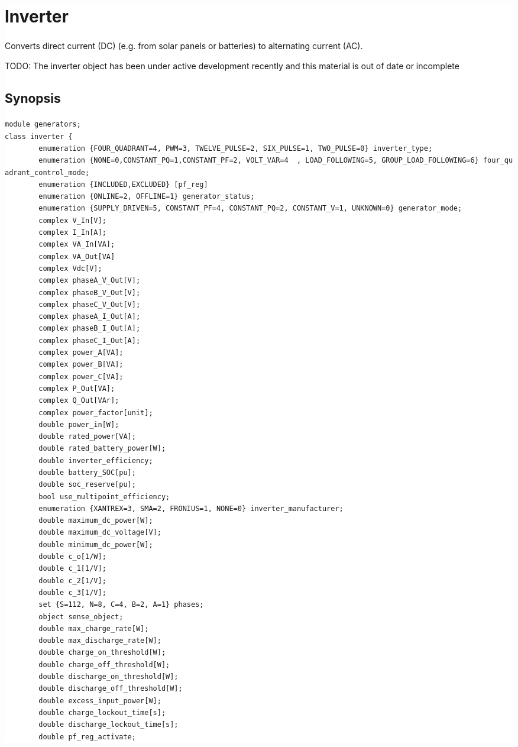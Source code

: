 # Inverter

Converts direct current (DC) (e.g. from solar panels or batteries) to alternating current (AC). 

TODO: The inverter object has been under active development recently and this material is out of date or incomplete

## Synopsis
    
    
    module generators;
    class inverter {
            enumeration {FOUR_QUADRANT=4, PWM=3, TWELVE_PULSE=2, SIX_PULSE=1, TWO_PULSE=0} inverter_type;
            enumeration {NONE=0,CONSTANT_PQ=1,CONSTANT_PF=2, VOLT_VAR=4  , LOAD_FOLLOWING=5, GROUP_LOAD_FOLLOWING=6} four_quadrant_control_mode;
            enumeration {INCLUDED,EXCLUDED} [pf_reg]
            enumeration {ONLINE=2, OFFLINE=1} generator_status;
            enumeration {SUPPLY_DRIVEN=5, CONSTANT_PF=4, CONSTANT_PQ=2, CONSTANT_V=1, UNKNOWN=0} generator_mode;
            complex V_In[V];
            complex I_In[A];
            complex VA_In[VA];
            complex VA_Out[VA]
            complex Vdc[V];
            complex phaseA_V_Out[V];
            complex phaseB_V_Out[V];
            complex phaseC_V_Out[V];
            complex phaseA_I_Out[A];
            complex phaseB_I_Out[A];
            complex phaseC_I_Out[A];
            complex power_A[VA];
            complex power_B[VA];
            complex power_C[VA];
            complex P_Out[VA];
            complex Q_Out[VAr];
            complex power_factor[unit];
            double power_in[W]; 
            double rated_power[VA]; 
            double rated_battery_power[W]; 
            double inverter_efficiency; 
            double battery_SOC[pu]; 
            double soc_reserve[pu]; 
            bool use_multipoint_efficiency; 
            enumeration {XANTREX=3, SMA=2, FRONIUS=1, NONE=0} inverter_manufacturer;
            double maximum_dc_power[W];
            double maximum_dc_voltage[V];
            double minimum_dc_power[W];
            double c_o[1/W];
            double c_1[1/V];
            double c_2[1/V];
            double c_3[1/V];
            set {S=112, N=8, C=4, B=2, A=1} phases;
            object sense_object;
            double max_charge_rate[W];
            double max_discharge_rate[W];
            double charge_on_threshold[W];
            double charge_off_threshold[W];
            double discharge_on_threshold[W];
            double discharge_off_threshold[W];
            double excess_input_power[W];
            double charge_lockout_time[s];
            double discharge_lockout_time[s];
            double pf_reg_activate;